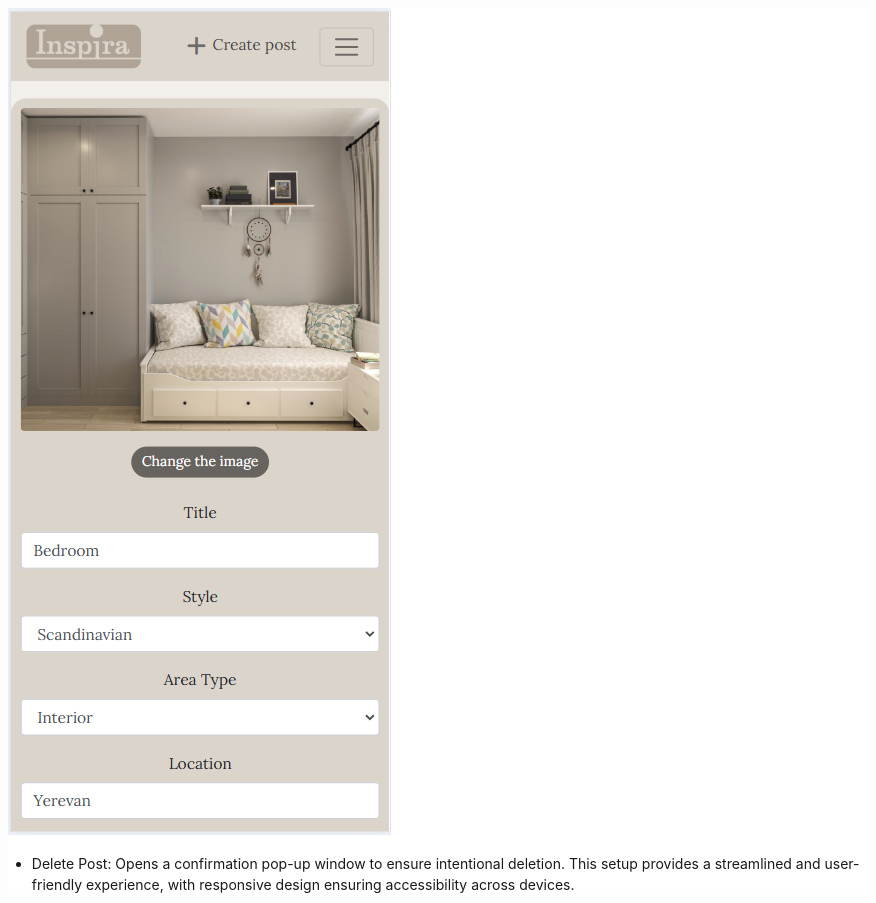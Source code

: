 ![Post page](src/assets/readme_images/post-edit-phone.png)

- Delete Post: Opens a confirmation pop-up window to ensure intentional deletion.
This setup provides a streamlined and user-friendly experience, with responsive design ensuring accessibility across devices.
